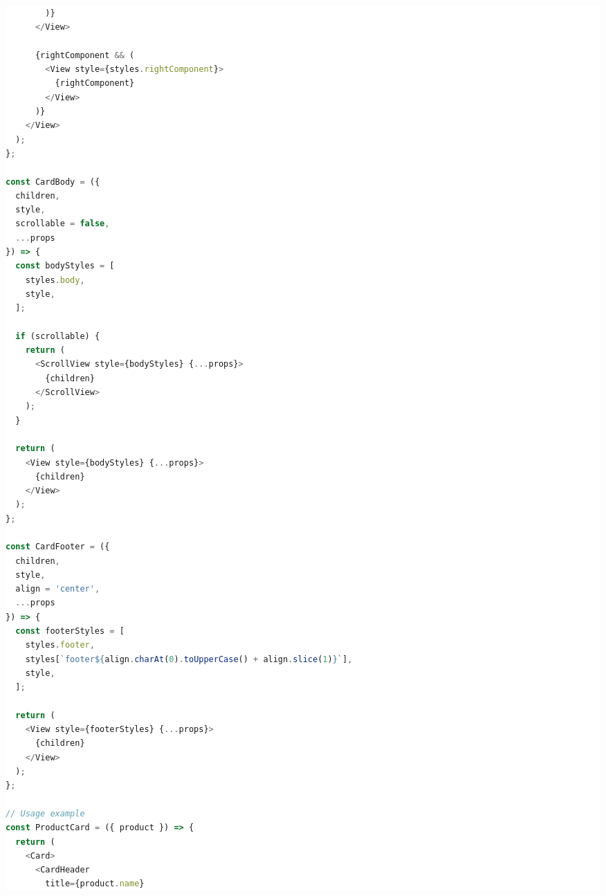 ```javascript
        )}
      </View>

      {rightComponent && (
        <View style={styles.rightComponent}>
          {rightComponent}
        </View>
      )}
    </View>
  );
};

const CardBody = ({
  children,
  style,
  scrollable = false,
  ...props
}) => {
  const bodyStyles = [
    styles.body,
    style,
  ];

  if (scrollable) {
    return (
      <ScrollView style={bodyStyles} {...props}>
        {children}
      </ScrollView>
    );
  }

  return (
    <View style={bodyStyles} {...props}>
      {children}
    </View>
  );
};

const CardFooter = ({
  children,
  style,
  align = 'center',
  ...props
}) => {
  const footerStyles = [
    styles.footer,
    styles[`footer${align.charAt(0).toUpperCase() + align.slice(1)}`],
    style,
  ];

  return (
    <View style={footerStyles} {...props}>
      {children}
    </View>
  );
};

// Usage example
const ProductCard = ({ product }) => {
  return (
    <Card>
      <CardHeader
        title={product.name}
```